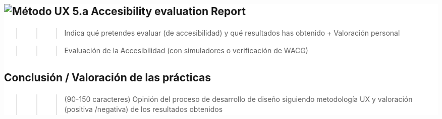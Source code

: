 
![Método UX](img/Accesibility.png)  5.a Accesibility evaluation Report
----

>>> Indica qué pretendes evaluar (de accesibilidad) y qué resultados has obtenido + Valoración personal

>>> Evaluación de la Accesibilidad (con simuladores o verificación de WACG) 



## Conclusión / Valoración de las prácticas


>>> (90-150 caracteres) Opinión del proceso de desarrollo de diseño siguiendo metodología UX y valoración (positiva /negativa) de los resultados obtenidos  







